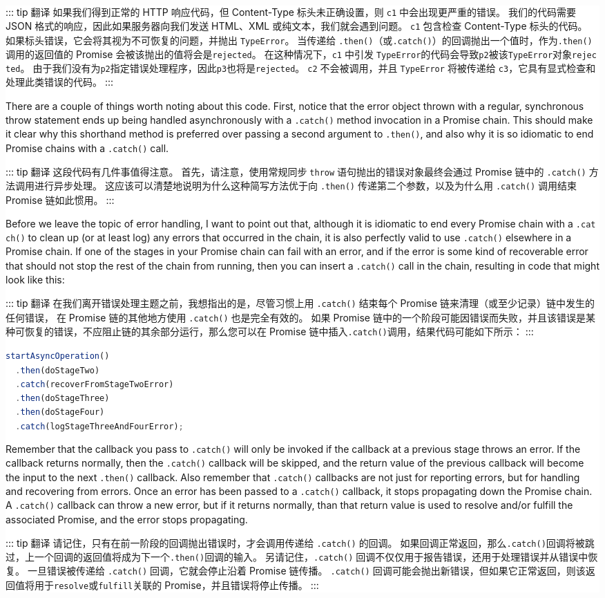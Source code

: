 ::: tip 翻译
如果我们得到正常的 HTTP 响应代码，但 Content-Type 标头未正确设置，则 `c1` 中会出现更严重的错误。 我们的代码需要 JSON 格式的响应，因此如果服务器向我们发送 HTML、XML 或纯文本，我们就会遇到问题。 `c1` 包含检查 Content-Type 标头的代码。 如果标头错误，它会将其视为不可恢复的问题，并抛出 `TypeError`。 当传递给 `.then()`（或`.catch()`）的回调抛出一个值时，作为`.then()`调用的返回值的 Promise 会被该抛出的值将会是`rejected`。 在这种情况下，`c1` 中引发 `TypeError`的代码会导致`p2`被该`TypeError`对象`rejected`。 由于我们没有为`p2`指定错误处理程序，因此`p3`也将是`rejected`。 `c2` 不会被调用，并且 `TypeError` 将被传递给 `c3`，它具有显式检查和处理此类错误的代码。
:::

There are a couple of things worth noting about this code. First, notice that the error object thrown with a regular, synchronous throw statement ends up being handled asynchronously with a `.catch()` method invocation in a Promise chain. This should make it clear why this shorthand method is preferred over passing a second argument to `.then()`, and also why it is so idiomatic to end Promise chains with a `.catch()` call.

::: tip 翻译
这段代码有几件事值得注意。 首先，请注意，使用常规同步 `throw` 语句抛出的错误对象最终会通过 Promise 链中的 `.catch()` 方法调用进行异步处理。 这应该可以清楚地说明为什么这种简写方法优于向 `.then()` 传递第二个参数，以及为什么用 `.catch()` 调用结束 Promise 链如此惯用。
:::

Before we leave the topic of error handling, I want to point out that, although it is idiomatic to end every Promise chain with a `.catch()` to clean up (or at least log) any errors that occurred in the chain, it is also perfectly valid to use `.catch()` elsewhere in a Promise chain. If one of the stages in your Promise chain can fail with an error, and if the error is some kind of recoverable error that should not stop the rest of the chain from running, then you can insert a `.catch()` call in the chain, resulting in code that might look like this:

::: tip 翻译
在我们离开错误处理主题之前，我想指出的是，尽管习惯上用 `.catch()` 结束每个 Promise 链来清理（或至少记录）链中发生的任何错误， 在 Promise 链的其他地方使用 `.catch()` 也是完全有效的。 如果 Promise 链中的一个阶段可能因错误而失败，并且该错误是某种可恢复的错误，不应阻止链的其余部分运行，那么您可以在 Promise 链中插入`.catch()`调用，结果代码可能如下所示：
:::

```js
startAsyncOperation()
  .then(doStageTwo)
  .catch(recoverFromStageTwoError)
  .then(doStageThree)
  .then(doStageFour)
  .catch(logStageThreeAndFourError);
```

Remember that the callback you pass to `.catch()` will only be invoked if the callback at a previous stage throws an error. If the callback returns normally, then the `.catch()` callback will be skipped, and the return value of the previous callback will become the input to the next `.then()` callback. Also remember that `.catch()` callbacks are not just for reporting errors, but for handling and recovering from errors. Once an error has been passed to a `.catch()` callback, it stops propagating down the Promise chain. A `.catch()` callback can throw a new error, but if it returns normally, than that return value is used to resolve and/or fulfill the associated Promise, and the error stops propagating.

::: tip 翻译
请记住，只有在前一阶段的回调抛出错误时，才会调用传递给 `.catch()` 的回调。 如果回调正常返回，那么`.catch()`回调将被跳过，上一个回调的返回值将成为下一个`.then()`回调的输入。 另请记住，`.catch()` 回调不仅仅用于报告错误，还用于处理错误并从错误中恢复。 一旦错误被传递给 `.catch()` 回调，它就会停止沿着 Promise 链传播。 `.catch()` 回调可能会抛出新错误，但如果它正常返回，则该返回值将用于`resolve`或`fulfill`关联的 Promise，并且错误将停止传播。
:::
